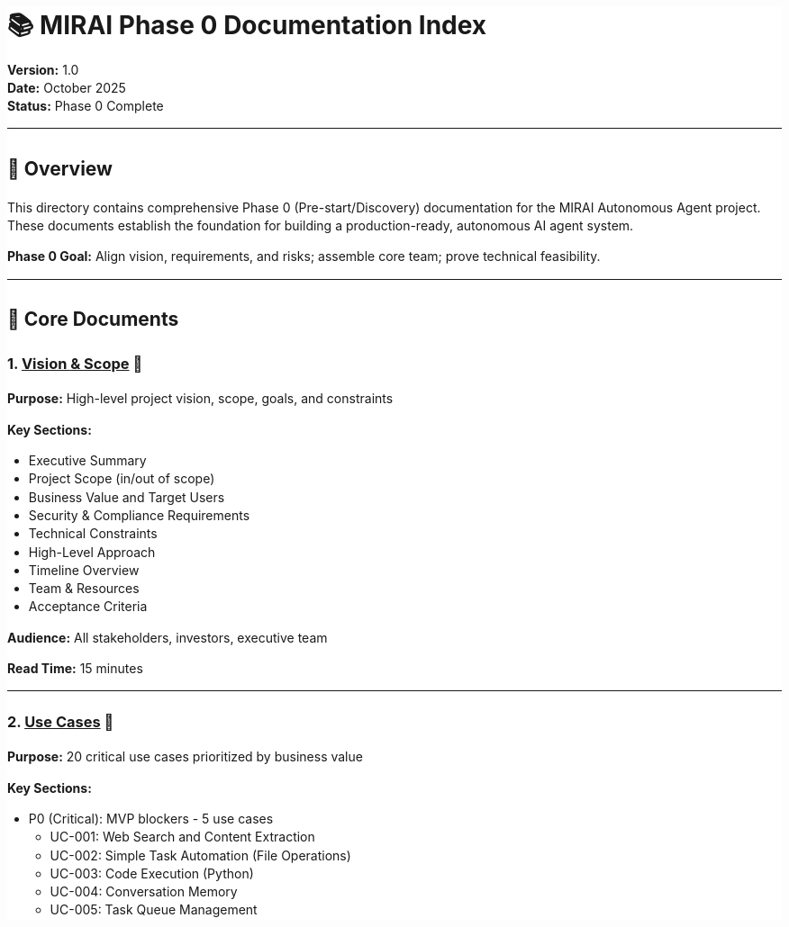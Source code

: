 # 📚 MIRAI Phase 0 Documentation Index

**Version:** 1.0  
**Date:** October 2025  
**Status:** Phase 0 Complete

---

## 🎯 Overview

This directory contains comprehensive Phase 0 (Pre-start/Discovery) documentation for the MIRAI Autonomous Agent project. These documents establish the foundation for building a production-ready, autonomous AI agent system.

**Phase 0 Goal:** Align vision, requirements, and risks; assemble core team; prove technical feasibility.

---

## 📖 Core Documents

### 1. [Vision & Scope](./VISION_AND_SCOPE.md) 🌟
**Purpose:** High-level project vision, scope, goals, and constraints

**Key Sections:**
- Executive Summary
- Project Scope (in/out of scope)
- Business Value and Target Users
- Security & Compliance Requirements
- Technical Constraints
- High-Level Approach
- Timeline Overview
- Team & Resources
- Acceptance Criteria

**Audience:** All stakeholders, investors, executive team

**Read Time:** 15 minutes

---

### 2. [Use Cases](./USE_CASES.md) 🎯
**Purpose:** 20 critical use cases prioritized by business value

**Key Sections:**
- P0 (Critical): MVP blockers - 5 use cases
  - UC-001: Web Search and Content Extraction
  - UC-002: Simple Task Automation (File Operations)
  - UC-003: Code Execution (Python)
  - UC-004: Conversation Memory
  - UC-005: Task Queue Management

